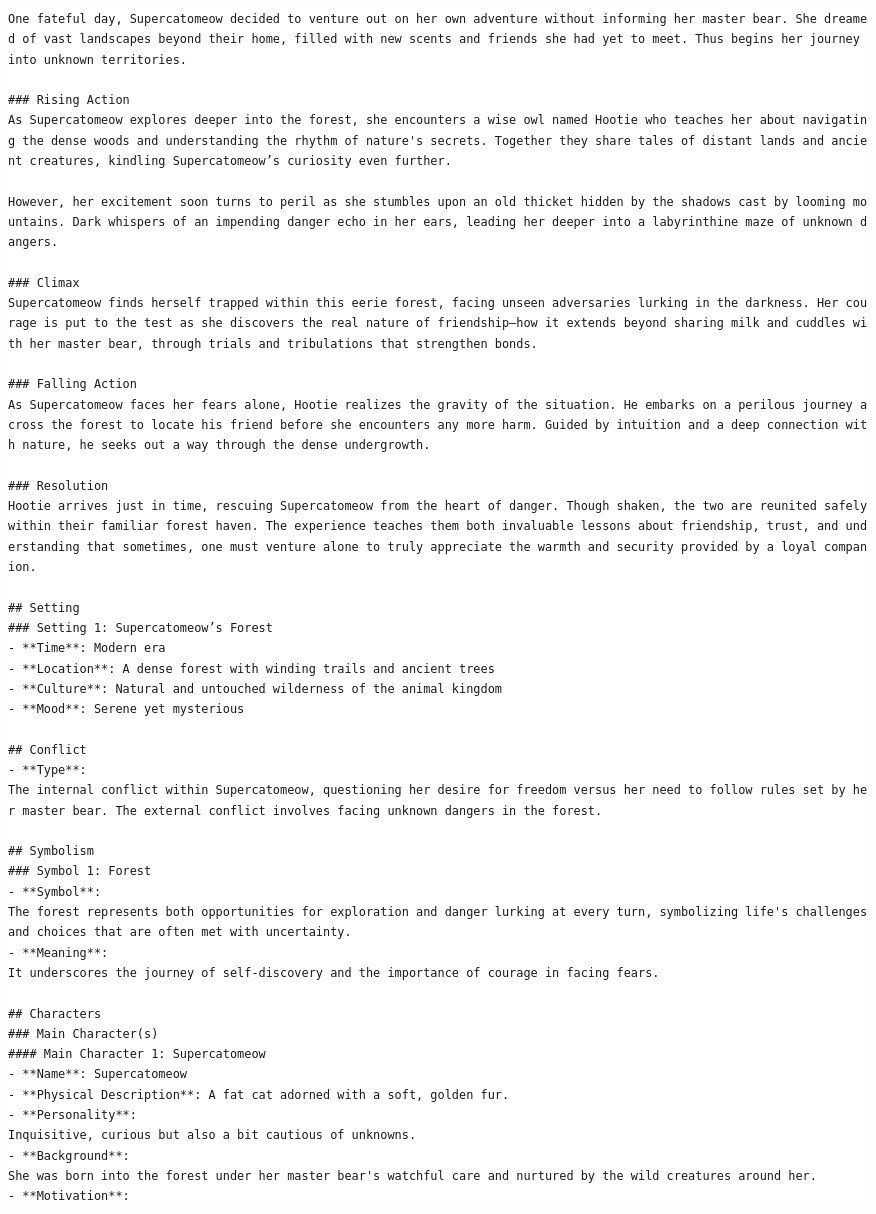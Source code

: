 ```
One fateful day, Supercatomeow decided to venture out on her own adventure without informing her master bear. She dreamed of vast landscapes beyond their home, filled with new scents and friends she had yet to meet. Thus begins her journey into unknown territories.

### Rising Action  
As Supercatomeow explores deeper into the forest, she encounters a wise owl named Hootie who teaches her about navigating the dense woods and understanding the rhythm of nature's secrets. Together they share tales of distant lands and ancient creatures, kindling Supercatomeow’s curiosity even further.

However, her excitement soon turns to peril as she stumbles upon an old thicket hidden by the shadows cast by looming mountains. Dark whispers of an impending danger echo in her ears, leading her deeper into a labyrinthine maze of unknown dangers.

### Climax  
Supercatomeow finds herself trapped within this eerie forest, facing unseen adversaries lurking in the darkness. Her courage is put to the test as she discovers the real nature of friendship—how it extends beyond sharing milk and cuddles with her master bear, through trials and tribulations that strengthen bonds.

### Falling Action  
As Supercatomeow faces her fears alone, Hootie realizes the gravity of the situation. He embarks on a perilous journey across the forest to locate his friend before she encounters any more harm. Guided by intuition and a deep connection with nature, he seeks out a way through the dense undergrowth.

### Resolution  
Hootie arrives just in time, rescuing Supercatomeow from the heart of danger. Though shaken, the two are reunited safely within their familiar forest haven. The experience teaches them both invaluable lessons about friendship, trust, and understanding that sometimes, one must venture alone to truly appreciate the warmth and security provided by a loyal companion.

## Setting  
### Setting 1: Supercatomeow’s Forest
- **Time**: Modern era
- **Location**: A dense forest with winding trails and ancient trees
- **Culture**: Natural and untouched wilderness of the animal kingdom
- **Mood**: Serene yet mysterious

## Conflict  
- **Type**:
The internal conflict within Supercatomeow, questioning her desire for freedom versus her need to follow rules set by her master bear. The external conflict involves facing unknown dangers in the forest.

## Symbolism  
### Symbol 1: Forest
- **Symbol**:
The forest represents both opportunities for exploration and danger lurking at every turn, symbolizing life's challenges and choices that are often met with uncertainty.
- **Meaning**:
It underscores the journey of self-discovery and the importance of courage in facing fears.

## Characters  
### Main Character(s)
#### Main Character 1: Supercatomeow
- **Name**: Supercatomeow
- **Physical Description**: A fat cat adorned with a soft, golden fur.
- **Personality**:
Inquisitive, curious but also a bit cautious of unknowns.
- **Background**:
She was born into the forest under her master bear's watchful care and nurtured by the wild creatures around her.
- **Motivation**:
```